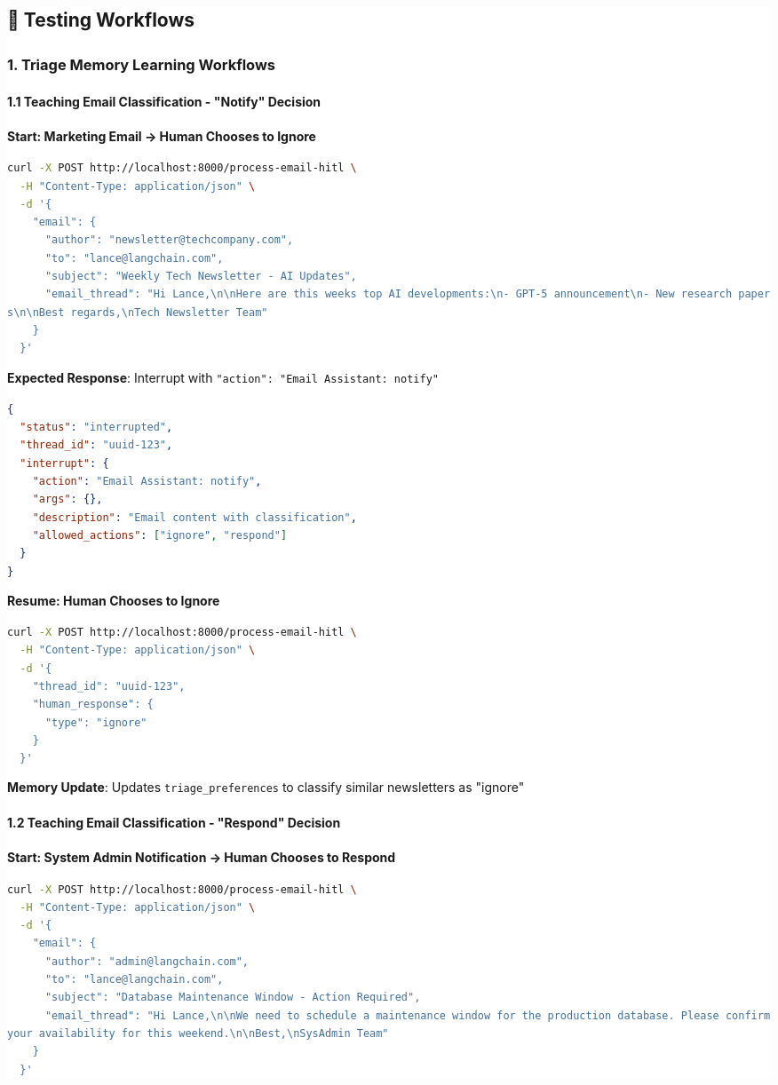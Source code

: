 
## 🧪 Testing Workflows

### 1. Triage Memory Learning Workflows

#### 1.1 Teaching Email Classification - "Notify" Decision

**Start: Marketing Email → Human Chooses to Ignore**
```bash
curl -X POST http://localhost:8000/process-email-hitl \
  -H "Content-Type: application/json" \
  -d '{
    "email": {
      "author": "newsletter@techcompany.com",
      "to": "lance@langchain.com",
      "subject": "Weekly Tech Newsletter - AI Updates",
      "email_thread": "Hi Lance,\n\nHere are this weeks top AI developments:\n- GPT-5 announcement\n- New research papers\n\nBest regards,\nTech Newsletter Team"
    }
  }'
```

**Expected Response**: Interrupt with `"action": "Email Assistant: notify"`
```json
{
  "status": "interrupted",
  "thread_id": "uuid-123",
  "interrupt": {
    "action": "Email Assistant: notify",
    "args": {},
    "description": "Email content with classification",
    "allowed_actions": ["ignore", "respond"]
  }
}
```

**Resume: Human Chooses to Ignore**
```bash
curl -X POST http://localhost:8000/process-email-hitl \
  -H "Content-Type: application/json" \
  -d '{
    "thread_id": "uuid-123",
    "human_response": {
      "type": "ignore"
    }
  }'
```

**Memory Update**: Updates `triage_preferences` to classify similar newsletters as "ignore"

#### 1.2 Teaching Email Classification - "Respond" Decision

**Start: System Admin Notification → Human Chooses to Respond**
```bash
curl -X POST http://localhost:8000/process-email-hitl \
  -H "Content-Type: application/json" \
  -d '{
    "email": {
      "author": "admin@langchain.com",
      "to": "lance@langchain.com", 
      "subject": "Database Maintenance Window - Action Required",
      "email_thread": "Hi Lance,\n\nWe need to schedule a maintenance window for the production database. Please confirm your availability for this weekend.\n\nBest,\nSysAdmin Team"
    }
  }'
```
